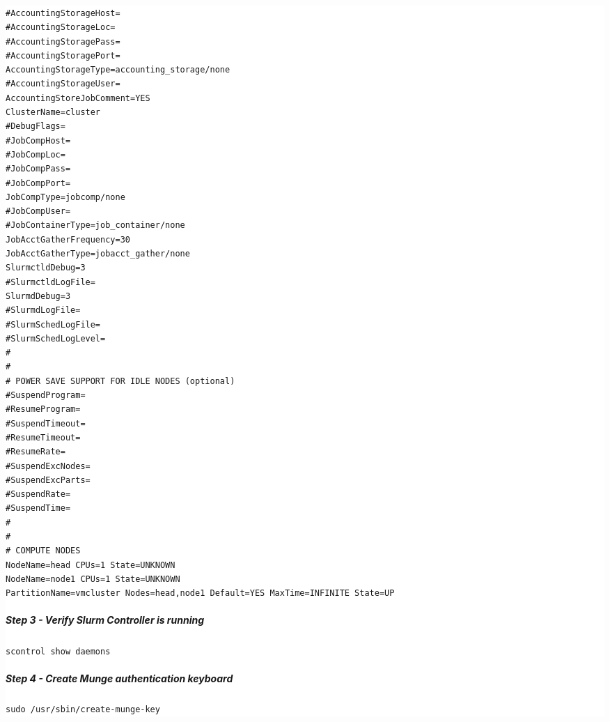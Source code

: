 ```
#AccountingStorageHost=
#AccountingStorageLoc=
#AccountingStoragePass=
#AccountingStoragePort=
AccountingStorageType=accounting_storage/none
#AccountingStorageUser=
AccountingStoreJobComment=YES
ClusterName=cluster
#DebugFlags=
#JobCompHost=
#JobCompLoc=
#JobCompPass=
#JobCompPort=
JobCompType=jobcomp/none
#JobCompUser=
#JobContainerType=job_container/none
JobAcctGatherFrequency=30
JobAcctGatherType=jobacct_gather/none
SlurmctldDebug=3
#SlurmctldLogFile=
SlurmdDebug=3
#SlurmdLogFile=
#SlurmSchedLogFile=
#SlurmSchedLogLevel=
#
#
# POWER SAVE SUPPORT FOR IDLE NODES (optional)
#SuspendProgram=
#ResumeProgram=
#SuspendTimeout=
#ResumeTimeout=
#ResumeRate=
#SuspendExcNodes=
#SuspendExcParts=
#SuspendRate=
#SuspendTime=
#
#
# COMPUTE NODES
NodeName=head CPUs=1 State=UNKNOWN
NodeName=node1 CPUs=1 State=UNKNOWN
PartitionName=vmcluster Nodes=head,node1 Default=YES MaxTime=INFINITE State=UP
```

##### Step 3 - Verify Slurm Controller is running

``scontrol show daemons``

##### Step 4 - Create Munge authentication keyboard

``sudo /usr/sbin/create-munge-key``
